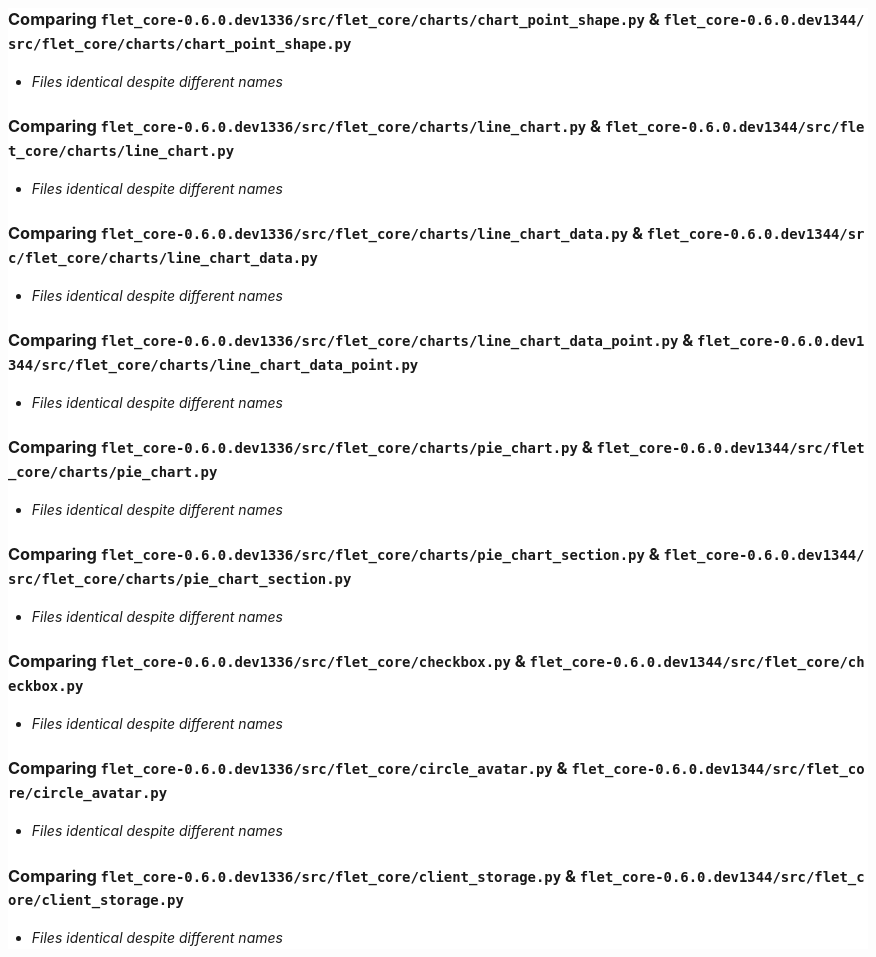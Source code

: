 ### Comparing `flet_core-0.6.0.dev1336/src/flet_core/charts/chart_point_shape.py` & `flet_core-0.6.0.dev1344/src/flet_core/charts/chart_point_shape.py`

 * *Files identical despite different names*

### Comparing `flet_core-0.6.0.dev1336/src/flet_core/charts/line_chart.py` & `flet_core-0.6.0.dev1344/src/flet_core/charts/line_chart.py`

 * *Files identical despite different names*

### Comparing `flet_core-0.6.0.dev1336/src/flet_core/charts/line_chart_data.py` & `flet_core-0.6.0.dev1344/src/flet_core/charts/line_chart_data.py`

 * *Files identical despite different names*

### Comparing `flet_core-0.6.0.dev1336/src/flet_core/charts/line_chart_data_point.py` & `flet_core-0.6.0.dev1344/src/flet_core/charts/line_chart_data_point.py`

 * *Files identical despite different names*

### Comparing `flet_core-0.6.0.dev1336/src/flet_core/charts/pie_chart.py` & `flet_core-0.6.0.dev1344/src/flet_core/charts/pie_chart.py`

 * *Files identical despite different names*

### Comparing `flet_core-0.6.0.dev1336/src/flet_core/charts/pie_chart_section.py` & `flet_core-0.6.0.dev1344/src/flet_core/charts/pie_chart_section.py`

 * *Files identical despite different names*

### Comparing `flet_core-0.6.0.dev1336/src/flet_core/checkbox.py` & `flet_core-0.6.0.dev1344/src/flet_core/checkbox.py`

 * *Files identical despite different names*

### Comparing `flet_core-0.6.0.dev1336/src/flet_core/circle_avatar.py` & `flet_core-0.6.0.dev1344/src/flet_core/circle_avatar.py`

 * *Files identical despite different names*

### Comparing `flet_core-0.6.0.dev1336/src/flet_core/client_storage.py` & `flet_core-0.6.0.dev1344/src/flet_core/client_storage.py`

 * *Files identical despite different names*
